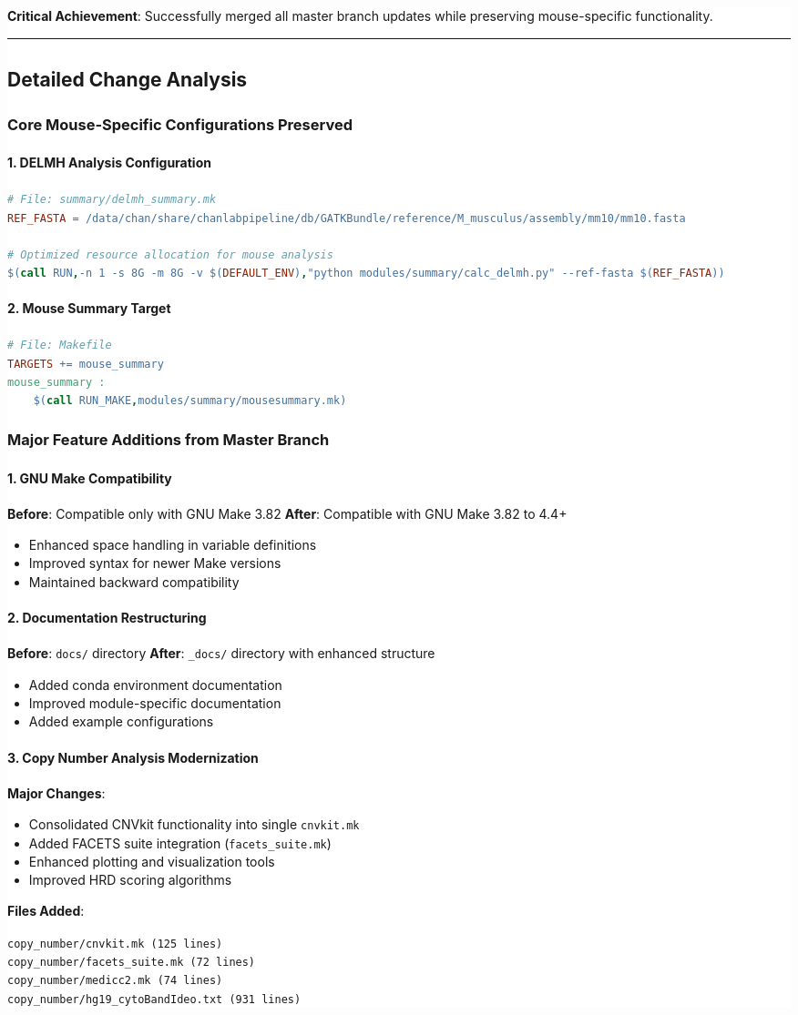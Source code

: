 **Critical Achievement**: Successfully merged all master branch updates while preserving mouse-specific functionality.

---

## Detailed Change Analysis

### Core Mouse-Specific Configurations Preserved

#### 1. DELMH Analysis Configuration
```makefile
# File: summary/delmh_summary.mk
REF_FASTA = /data/chan/share/chanlabpipeline/db/GATKBundle/reference/M_musculus/assembly/mm10/mm10.fasta

# Optimized resource allocation for mouse analysis
$(call RUN,-n 1 -s 8G -m 8G -v $(DEFAULT_ENV),"python modules/summary/calc_delmh.py" --ref-fasta $(REF_FASTA))
```

#### 2. Mouse Summary Target
```makefile
# File: Makefile
TARGETS += mouse_summary
mouse_summary :
	$(call RUN_MAKE,modules/summary/mousesummary.mk)
```

### Major Feature Additions from Master Branch

#### 1. GNU Make Compatibility
**Before**: Compatible only with GNU Make 3.82
**After**: Compatible with GNU Make 3.82 to 4.4+
- Enhanced space handling in variable definitions
- Improved syntax for newer Make versions
- Maintained backward compatibility

#### 2. Documentation Restructuring
**Before**: `docs/` directory
**After**: `_docs/` directory with enhanced structure
- Added conda environment documentation
- Improved module-specific documentation
- Added example configurations

#### 3. Copy Number Analysis Modernization
**Major Changes**:
- Consolidated CNVkit functionality into single `cnvkit.mk`
- Added FACETS suite integration (`facets_suite.mk`)
- Enhanced plotting and visualization tools
- Improved HRD scoring algorithms

**Files Added**:
```
copy_number/cnvkit.mk (125 lines)
copy_number/facets_suite.mk (72 lines)
copy_number/medicc2.mk (74 lines)
copy_number/hg19_cytoBandIdeo.txt (931 lines)
```

